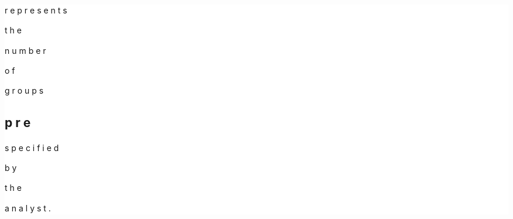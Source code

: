 r
e
p
r
e
s
e
n
t
s
 
t
h
e
 
n
u
m
b
e
r
 
o
f
 
g
r
o
u
p
s
 
p
r
e
-
s
p
e
c
i
f
i
e
d
 
b
y
 
t
h
e
 
a
n
a
l
y
s
t
.
 